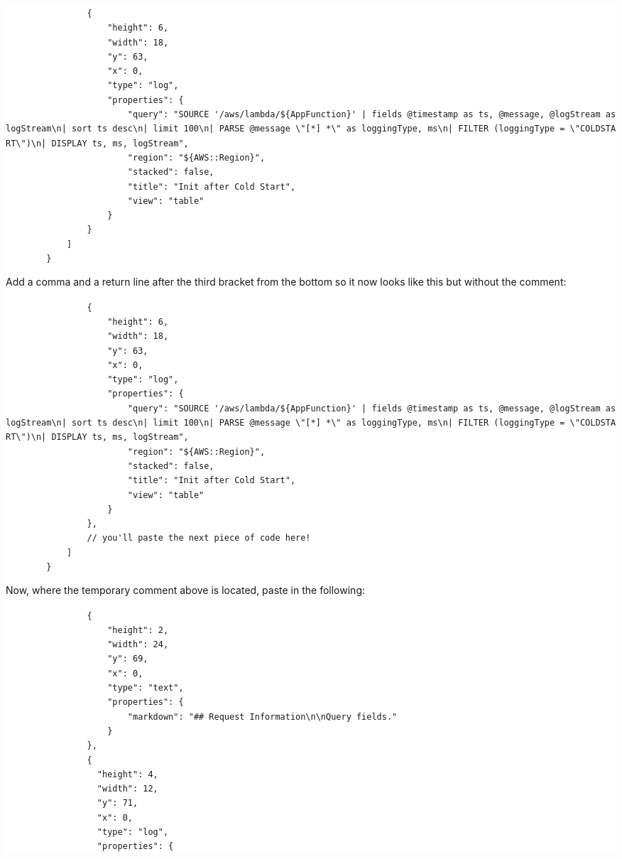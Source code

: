 ```text
				{
                    "height": 6,
                    "width": 18,
                    "y": 63,
                    "x": 0,
                    "type": "log",
                    "properties": {
                        "query": "SOURCE '/aws/lambda/${AppFunction}' | fields @timestamp as ts, @message, @logStream as logStream\n| sort ts desc\n| limit 100\n| PARSE @message \"[*] *\" as loggingType, ms\n| FILTER (loggingType = \"COLDSTART\")\n| DISPLAY ts, ms, logStream",
                        "region": "${AWS::Region}",
                        "stacked": false,
                        "title": "Init after Cold Start",
                        "view": "table"
                    }
                }
            ]
        }
```

Add a comma and a return line after the third bracket from the bottom so it now looks like this but without the comment:

```text
				{
                    "height": 6,
                    "width": 18,
                    "y": 63,
                    "x": 0,
                    "type": "log",
                    "properties": {
                        "query": "SOURCE '/aws/lambda/${AppFunction}' | fields @timestamp as ts, @message, @logStream as logStream\n| sort ts desc\n| limit 100\n| PARSE @message \"[*] *\" as loggingType, ms\n| FILTER (loggingType = \"COLDSTART\")\n| DISPLAY ts, ms, logStream",
                        "region": "${AWS::Region}",
                        "stacked": false,
                        "title": "Init after Cold Start",
                        "view": "table"
                    }
                },
				// you'll paste the next piece of code here!
            ]
        }
```

Now, where the temporary comment above is located, paste in the following:

```text
				{
                    "height": 2,
                    "width": 24,
                    "y": 69,
                    "x": 0,
                    "type": "text",
                    "properties": {
                        "markdown": "## Request Information\n\nQuery fields."
                    }
                },
                {
                  "height": 4,
                  "width": 12,
                  "y": 71,
                  "x": 0,
                  "type": "log",
                  "properties": {
```